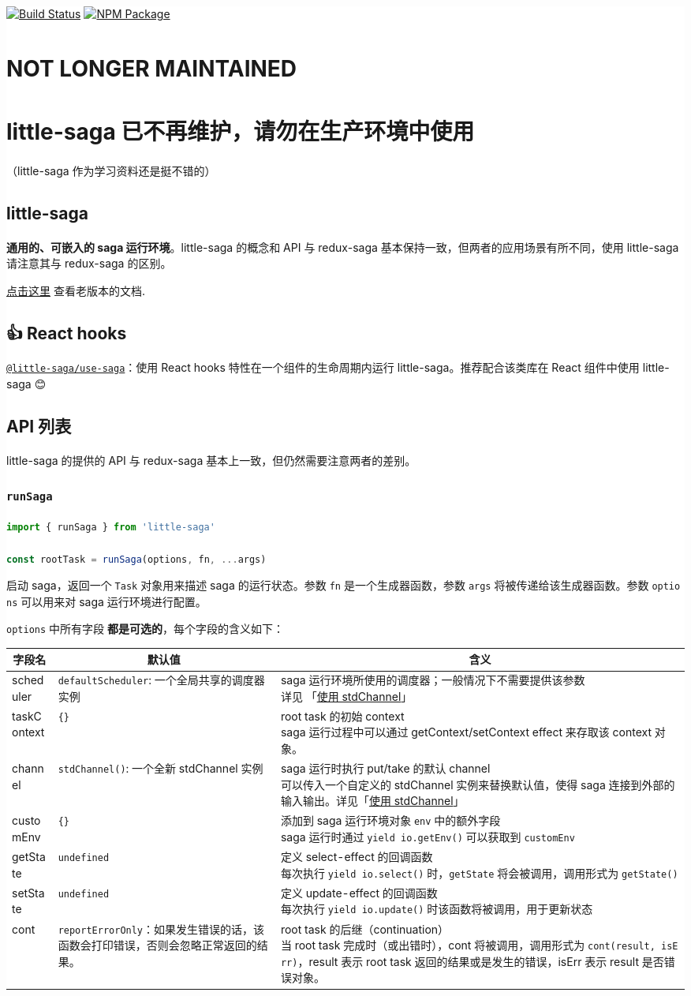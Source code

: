 [![Build Status](https://img.shields.io/travis/little-saga/little-saga/master.svg?style=flat-square)](https://travis-ci.org/little-saga/little-saga) [![NPM Package](https://img.shields.io/npm/v/little-saga.svg?style=flat-square)](https://www.npmjs.org/package/little-saga)

# NOT LONGER MAINTAINED

# little-saga 已不再维护，请勿在生产环境中使用

（little-saga 作为学习资料还是挺不错的）

## little-saga

**通用的、可嵌入的 saga 运行环境**。little-saga 的概念和 API 与 redux-saga 基本保持一致，但两者的应用场景有所不同，使用 little-saga 请注意其与 redux-saga 的区别。

[点击这里](https://github.com/little-saga/little-saga/tree/v0.5.4) 查看老版本的文档.

## 👍 React hooks

[`@little-saga/use-saga`](https://github.com/little-saga/use-saga)：使用 React hooks 特性在一个组件的生命周期内运行 little-saga。推荐配合该类库在 React 组件中使用 little-saga 😊

## API 列表

little-saga 的提供的 API 与 redux-saga 基本上一致，但仍然需要注意两者的差别。

### `runSaga`

```javascript
import { runSaga } from 'little-saga'

const rootTask = runSaga(options, fn, ...args)
```

启动 saga，返回一个 `Task` 对象用来描述 saga 的运行状态。参数 `fn` 是一个生成器函数，参数 `args` 将被传递给该生成器函数。参数 `options` 可以用来对 saga 运行环境进行配置。

`options` 中所有字段 **都是可选的**，每个字段的含义如下：

| 字段名      | 默认值                                                                            | 含义                                                                                                                                                                                                    |
| ----------- | --------------------------------------------------------------------------------- | ------------------------------------------------------------------------------------------------------------------------------------------------------------------------------------------------------- |
| scheduler   | `defaultScheduler`: 一个全局共享的调度器实例                                      | saga 运行环境所使用的调度器；一般情况下不需要提供该参数 <br/> 详见 「[使用 stdChannel](/docs/using-stdchannel.md)」                                                                                     |
| taskContext | `{}`                                                                              | root task 的初始 context <br/>saga 运行过程中可以通过 getContext/setContext effect 来存取该 context 对象。                                                                                              |
| channel     | `stdChannel()`: 一个全新 stdChannel 实例                                          | saga 运行时执行 put/take 的默认 channel <br/> 可以传入一个自定义的 stdChannel 实例来替换默认值，使得 saga 连接到外部的输入输出。详见「[使用 stdChannel](/docs/using-stdchannel.md)」                    |
| customEnv   | `{}`                                                                              | 添加到 saga 运行环境对象 `env` 中的额外字段 <br/>saga 运行时通过 `yield io.getEnv()` 可以获取到 `customEnv`                                                                                             |
| getState    | `undefined`                                                                       | 定义 select-effect 的回调函数 <br/>每次执行 `yield io.select()` 时，`getState` 将会被调用，调用形式为 `getState()`                                                                                      |
| setState    | `undefined`                                                                       | 定义 update-effect 的回调函数 <br/>每次执行 `yield io.update()` 时该函数将被调用，用于更新状态                                                                                                          |
| cont        | `reportErrorOnly`：如果发生错误的话，该函数会打印错误，否则会忽略正常返回的结果。 | root task 的后继（continuation）<br/>当 root task 完成时（或出错时），cont 将被调用，调用形式为 `cont(result, isErr)`，result 表示 root task 返回的结果或是发生的错误，isErr 表示 result 是否错误对象。 |
